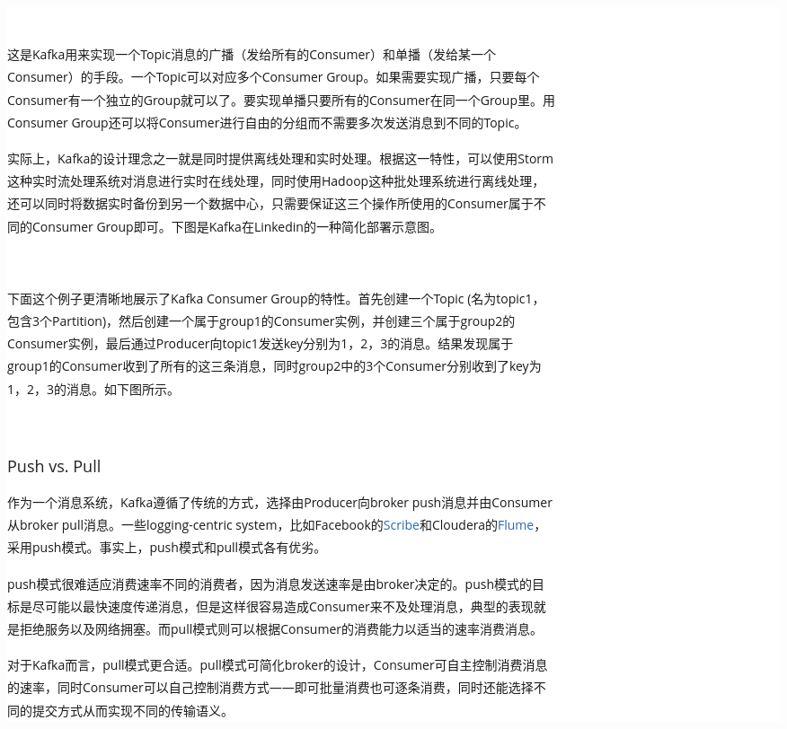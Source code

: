 <p style="margin-top:0px; margin-bottom:15px; padding-top:0px; padding-bottom:0px; border:0px; float:none; font-size:14px; line-height:1.8; clear:none; width:610px; font-family:'Lantinghei SC','Open Sans',Arial,'Hiragino Sans GB','Microsoft YaHei',微软雅黑,STHeiti,'WenQuanYi Micro Hei',SimSun,Helvetica,sans-serif">
<img src="http://cdn1.infoqstatic.com/statics_s2_20151224-0209/resource/articles/kafka-analysis-part-1/zh/resources/0310025.png" width="550" alt="" style="border:0px; margin:0px 10px 10px 0px; padding:0px"></p>
<p style="margin-top:0px; margin-bottom:15px; padding-top:0px; padding-bottom:0px; border:0px; float:none; font-size:14px; line-height:1.8; clear:none; width:610px; font-family:'Lantinghei SC','Open Sans',Arial,'Hiragino Sans GB','Microsoft YaHei',微软雅黑,STHeiti,'WenQuanYi Micro Hei',SimSun,Helvetica,sans-serif">
这是Kafka用来实现一个Topic消息的广播（发给所有的Consumer）和单播（发给某一个Consumer）的手段。一个Topic可以对应多个Consumer Group。如果需要实现广播，只要每个Consumer有一个独立的Group就可以了。要实现单播只要所有的Consumer在同一个Group里。用Consumer Group还可以将Consumer进行自由的分组而不需要多次发送消息到不同的Topic。</p>
<p style="margin-top:0px; margin-bottom:15px; padding-top:0px; padding-bottom:0px; border:0px; float:none; font-size:14px; line-height:1.8; clear:none; width:610px; font-family:'Lantinghei SC','Open Sans',Arial,'Hiragino Sans GB','Microsoft YaHei',微软雅黑,STHeiti,'WenQuanYi Micro Hei',SimSun,Helvetica,sans-serif">
实际上，Kafka的设计理念之一就是同时提供离线处理和实时处理。根据这一特性，可以使用Storm这种实时流处理系统对消息进行实时在线处理，同时使用Hadoop这种批处理系统进行离线处理，还可以同时将数据实时备份到另一个数据中心，只需要保证这三个操作所使用的Consumer属于不同的Consumer Group即可。下图是Kafka在Linkedin的一种简化部署示意图。</p>
<p style="margin-top:0px; margin-bottom:15px; padding-top:0px; padding-bottom:0px; border:0px; float:none; font-size:14px; line-height:1.8; clear:none; width:610px; font-family:'Lantinghei SC','Open Sans',Arial,'Hiragino Sans GB','Microsoft YaHei',微软雅黑,STHeiti,'WenQuanYi Micro Hei',SimSun,Helvetica,sans-serif">
<img src="http://cdn1.infoqstatic.com/statics_s2_20151224-0209/resource/articles/kafka-analysis-part-1/zh/resources/0310026.png" width="550" alt="" style="border:0px; margin:0px 10px 10px 0px; padding:0px"></p>
<p style="margin-top:0px; margin-bottom:15px; padding-top:0px; padding-bottom:0px; border:0px; float:none; font-size:14px; line-height:1.8; clear:none; width:610px; font-family:'Lantinghei SC','Open Sans',Arial,'Hiragino Sans GB','Microsoft YaHei',微软雅黑,STHeiti,'WenQuanYi Micro Hei',SimSun,Helvetica,sans-serif">
下面这个例子更清晰地展示了Kafka Consumer Group的特性。首先创建一个Topic (名为topic1，包含3个Partition)，然后创建一个属于group1的Consumer实例，并创建三个属于group2的Consumer实例，最后通过Producer向topic1发送key分别为1，2，3的消息。结果发现属于group1的Consumer收到了所有的这三条消息，同时group2中的3个Consumer分别收到了key为1，2，3的消息。如下图所示。</p>
<p style="margin-top:0px; margin-bottom:15px; padding-top:0px; padding-bottom:0px; border:0px; float:none; font-size:14px; line-height:1.8; clear:none; width:610px; font-family:'Lantinghei SC','Open Sans',Arial,'Hiragino Sans GB','Microsoft YaHei',微软雅黑,STHeiti,'WenQuanYi Micro Hei',SimSun,Helvetica,sans-serif">
<img src="http://cdn1.infoqstatic.com/statics_s2_20151224-0209/resource/articles/kafka-analysis-part-1/zh/resources/0310027.png" width="550" alt="" style="border:0px; margin:0px 10px 10px 0px; padding:0px"></p>
<h3 style="margin:0px 0px 10px; padding:0px; font-size:18px; font-weight:normal; border:0px; float:none; clear:none; width:610px; color:rgb(34,34,34); line-height:36px; font-family:'Lantinghei SC','Open Sans',Arial,'Hiragino Sans GB','Microsoft YaHei',微软雅黑,STHeiti,'WenQuanYi Micro Hei',SimSun,Helvetica,sans-serif">
Push vs. Pull</h3>
<p style="margin-top:0px; margin-bottom:15px; padding-top:0px; padding-bottom:0px; border:0px; float:none; font-size:14px; line-height:1.8; clear:none; width:610px; font-family:'Lantinghei SC','Open Sans',Arial,'Hiragino Sans GB','Microsoft YaHei',微软雅黑,STHeiti,'WenQuanYi Micro Hei',SimSun,Helvetica,sans-serif">
作为一个消息系统，Kafka遵循了传统的方式，选择由Producer向broker push消息并由Consumer从broker pull消息。一些logging-centric system，比如Facebook的<a target="_blank" href="https://github.com/facebookarchive/scribe" rel="nofollow" style="text-decoration:none; color:rgb(40,106,178); outline:none!important; margin:0px; border:0px; padding:0px">Scribe</a>和Cloudera的<a target="_blank" href="http://flume.apache.org/" rel="nofollow" style="text-decoration:none; color:rgb(40,106,178); outline:none!important; margin:0px; border:0px; padding:0px">Flume</a>，采用push模式。事实上，push模式和pull模式各有优劣。</p>
<p style="margin-top:0px; margin-bottom:15px; padding-top:0px; padding-bottom:0px; border:0px; float:none; font-size:14px; line-height:1.8; clear:none; width:610px; font-family:'Lantinghei SC','Open Sans',Arial,'Hiragino Sans GB','Microsoft YaHei',微软雅黑,STHeiti,'WenQuanYi Micro Hei',SimSun,Helvetica,sans-serif">
push模式很难适应消费速率不同的消费者，因为消息发送速率是由broker决定的。push模式的目标是尽可能以最快速度传递消息，但是这样很容易造成Consumer来不及处理消息，典型的表现就是拒绝服务以及网络拥塞。而pull模式则可以根据Consumer的消费能力以适当的速率消费消息。</p>
<p style="margin-top:0px; margin-bottom:15px; padding-top:0px; padding-bottom:0px; border:0px; float:none; font-size:14px; line-height:1.8; clear:none; width:610px; font-family:'Lantinghei SC','Open Sans',Arial,'Hiragino Sans GB','Microsoft YaHei',微软雅黑,STHeiti,'WenQuanYi Micro Hei',SimSun,Helvetica,sans-serif">
对于Kafka而言，pull模式更合适。pull模式可简化broker的设计，Consumer可自主控制消费消息的速率，同时Consumer可以自己控制消费方式——即可批量消费也可逐条消费，同时还能选择不同的提交方式从而实现不同的传输语义。</p>